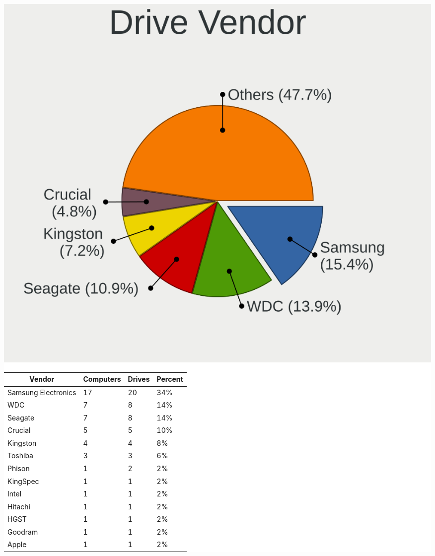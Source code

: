 ![Drive Vendor](./All/images/pie_chart_bsd/drive_vendor.svg)


| Vendor              | Computers | Drives | Percent |
|---------------------|-----------|--------|---------|
| Samsung Electronics | 17        | 20     | 34%     |
| WDC                 | 7         | 8      | 14%     |
| Seagate             | 7         | 8      | 14%     |
| Crucial             | 5         | 5      | 10%     |
| Kingston            | 4         | 4      | 8%      |
| Toshiba             | 3         | 3      | 6%      |
| Phison              | 1         | 2      | 2%      |
| KingSpec            | 1         | 1      | 2%      |
| Intel               | 1         | 1      | 2%      |
| Hitachi             | 1         | 1      | 2%      |
| HGST                | 1         | 1      | 2%      |
| Goodram             | 1         | 1      | 2%      |
| Apple               | 1         | 1      | 2%      |
